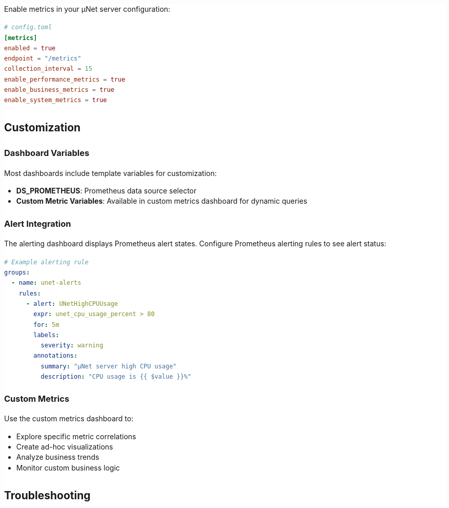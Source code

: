 Enable metrics in your μNet server configuration:

```toml
# config.toml
[metrics]
enabled = true
endpoint = "/metrics"
collection_interval = 15
enable_performance_metrics = true
enable_business_metrics = true
enable_system_metrics = true
```

## Customization

### Dashboard Variables

Most dashboards include template variables for customization:

- **DS_PROMETHEUS**: Prometheus data source selector
- **Custom Metric Variables**: Available in custom metrics dashboard for dynamic queries

### Alert Integration

The alerting dashboard displays Prometheus alert states. Configure Prometheus alerting rules to see alert status:

```yaml
# Example alerting rule
groups:
  - name: unet-alerts
    rules:
      - alert: UNetHighCPUUsage
        expr: unet_cpu_usage_percent > 80
        for: 5m
        labels:
          severity: warning
        annotations:
          summary: "μNet server high CPU usage"
          description: "CPU usage is {{ $value }}%"
```

### Custom Metrics

Use the custom metrics dashboard to:

- Explore specific metric correlations
- Create ad-hoc visualizations
- Analyze business trends
- Monitor custom business logic

## Troubleshooting
